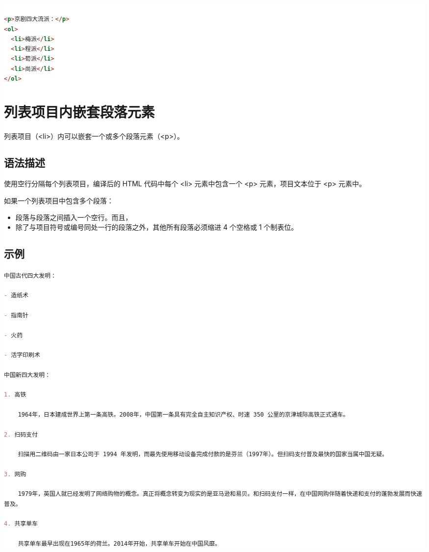 ```html

<p>京剧四大流派：</p>
<ol>
  <li>梅派</li>
  <li>程派</li>
  <li>荀派</li>
  <li>尚派</li>
</ol>
```

# 列表项目内嵌套段落元素

列表项目（\<li>）内可以嵌套一个或多个段落元素（\<p>）。

## 语法描述

使用空行分隔每个列表项目，编译后的 HTML 代码中每个 \<li> 元素中包含一个 \<p> 元素，项目文本位于 \<p> 元素中。

如果一个列表项目中包含多个段落：

- 段落与段落之间插入一个空行。而且，
- 除了与项目符号或编号同处一行的段落之外，其他所有段落必须缩进 4 个空格或 1 个制表位。

## 示例

```markdown
中国古代四大发明：

- 造纸术

- 指南针

- 火药

- 活字印刷术

中国新四大发明：

1. 高铁

    1964年，日本建成世界上第一条高铁。2008年，中国第一条具有完全自主知识产权、时速 350 公里的京津城际高铁正式通车。

2. 扫码支付

    扫描用二维码由一家日本公司于 1994 年发明，而最先使用移动设备完成付款的是芬兰（1997年）。但扫码支付普及最快的国家当属中国无疑。

3. 网购

    1979年，英国人就已经发明了网络购物的概念。真正将概念转变为现实的是亚马逊和易贝。和扫码支付一样，在中国网购伴随着快递和支付的蓬勃发展而快速普及。

4. 共享单车

    共享单车最早出现在1965年的荷兰。2014年开始，共享单车开始在中国风靡。
```
